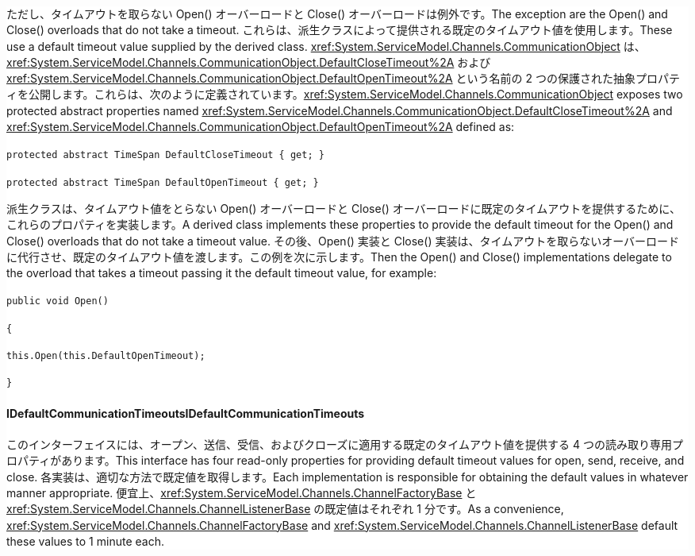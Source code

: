  <span data-ttu-id="b97f8-252">ただし、タイムアウトを取らない Open() オーバーロードと Close() オーバーロードは例外です。</span><span class="sxs-lookup"><span data-stu-id="b97f8-252">The exception are the Open() and Close() overloads that do not take a timeout.</span></span> <span data-ttu-id="b97f8-253">これらは、派生クラスによって提供される既定のタイムアウト値を使用します。</span><span class="sxs-lookup"><span data-stu-id="b97f8-253">These use a default timeout value supplied by the derived class.</span></span> <span data-ttu-id="b97f8-254"><xref:System.ServiceModel.Channels.CommunicationObject> は、<xref:System.ServiceModel.Channels.CommunicationObject.DefaultCloseTimeout%2A> および <xref:System.ServiceModel.Channels.CommunicationObject.DefaultOpenTimeout%2A> という名前の 2 つの保護された抽象プロパティを公開します。これらは、次のように定義されています。</span><span class="sxs-lookup"><span data-stu-id="b97f8-254"><xref:System.ServiceModel.Channels.CommunicationObject> exposes two protected abstract properties named <xref:System.ServiceModel.Channels.CommunicationObject.DefaultCloseTimeout%2A> and <xref:System.ServiceModel.Channels.CommunicationObject.DefaultOpenTimeout%2A> defined as:</span></span>  
  
 `protected abstract TimeSpan DefaultCloseTimeout { get; }`  
  
 `protected abstract TimeSpan DefaultOpenTimeout { get; }`  
  
 <span data-ttu-id="b97f8-255">派生クラスは、タイムアウト値をとらない Open() オーバーロードと Close() オーバーロードに既定のタイムアウトを提供するために、これらのプロパティを実装します。</span><span class="sxs-lookup"><span data-stu-id="b97f8-255">A derived class implements these properties to provide the default timeout for the Open() and Close() overloads that do not take a timeout value.</span></span> <span data-ttu-id="b97f8-256">その後、Open() 実装と Close() 実装は、タイムアウトを取らないオーバーロードに代行させ、既定のタイムアウト値を渡します。この例を次に示します。</span><span class="sxs-lookup"><span data-stu-id="b97f8-256">Then the Open() and Close() implementations delegate to the overload that takes a timeout passing it the default timeout value, for example:</span></span>  
  
 `public void Open()`  
  
 `{`  
  
 `this.Open(this.DefaultOpenTimeout);`  
  
 `}`  
  
#### <a name="idefaultcommunicationtimeouts"></a><span data-ttu-id="b97f8-257">IDefaultCommunicationTimeouts</span><span class="sxs-lookup"><span data-stu-id="b97f8-257">IDefaultCommunicationTimeouts</span></span>  
 <span data-ttu-id="b97f8-258">このインターフェイスには、オープン、送信、受信、およびクローズに適用する既定のタイムアウト値を提供する 4 つの読み取り専用プロパティがあります。</span><span class="sxs-lookup"><span data-stu-id="b97f8-258">This interface has four read-only properties for providing default timeout values for open, send, receive, and close.</span></span> <span data-ttu-id="b97f8-259">各実装は、適切な方法で既定値を取得します。</span><span class="sxs-lookup"><span data-stu-id="b97f8-259">Each implementation is responsible for obtaining the default values in whatever manner appropriate.</span></span> <span data-ttu-id="b97f8-260">便宜上、<xref:System.ServiceModel.Channels.ChannelFactoryBase> と <xref:System.ServiceModel.Channels.ChannelListenerBase> の既定値はそれぞれ 1 分です。</span><span class="sxs-lookup"><span data-stu-id="b97f8-260">As a convenience, <xref:System.ServiceModel.Channels.ChannelFactoryBase> and <xref:System.ServiceModel.Channels.ChannelListenerBase> default these values to 1 minute each.</span></span>

